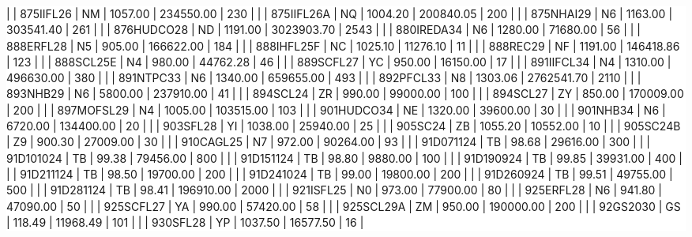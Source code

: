 |  | 875IIFL26 | NM | 1057.00 | 234550.00 | 230 |
|  | 875IIFL26A | NQ | 1004.20 | 200840.05 | 200 |
|  | 875NHAI29 | N6 | 1163.00 | 303541.40 | 261 |
|  | 876HUDCO28 | ND | 1191.00 | 3023903.70 | 2543 |
|  | 880IREDA34 | N6 | 1280.00 | 71680.00 | 56 |
|  | 888ERFL28 | N5 | 905.00 | 166622.00 | 184 |
|  | 888IHFL25F | NC | 1025.10 | 11276.10 | 11 |
|  | 888REC29 | NF | 1191.00 | 146418.86 | 123 |
|  | 888SCL25E | N4 | 980.00 | 44762.28 | 46 |
|  | 889SCFL27 | YC | 950.00 | 16150.00 | 17 |
|  | 891IIFCL34 | N4 | 1310.00 | 496630.00 | 380 |
|  | 891NTPC33 | N6 | 1340.00 | 659655.00 | 493 |
|  | 892PFCL33 | N8 | 1303.06 | 2762541.70 | 2110 |
|  | 893NHB29 | N6 | 5800.00 | 237910.00 | 41 |
|  | 894SCL24 | ZR | 990.00 | 99000.00 | 100 |
|  | 894SCL27 | ZY | 850.00 | 170009.00 | 200 |
|  | 897MOFSL29 | N4 | 1005.00 | 103515.00 | 103 |
|  | 901HUDCO34 | NE | 1320.00 | 39600.00 | 30 |
|  | 901NHB34 | N6 | 6720.00 | 134400.00 | 20 |
|  | 903SFL28 | YI | 1038.00 | 25940.00 | 25 |
|  | 905SC24 | ZB | 1055.20 | 10552.00 | 10 |
|  | 905SC24B | Z9 | 900.30 | 27009.00 | 30 |
|  | 910CAGL25 | N7 | 972.00 | 90264.00 | 93 |
|  | 91D071124 | TB | 98.68 | 29616.00 | 300 |
|  | 91D101024 | TB | 99.38 | 79456.00 | 800 |
|  | 91D151124 | TB | 98.80 | 9880.00 | 100 |
|  | 91D190924 | TB | 99.85 | 39931.00 | 400 |
|  | 91D211124 | TB | 98.50 | 19700.00 | 200 |
|  | 91D241024 | TB | 99.00 | 19800.00 | 200 |
|  | 91D260924 | TB | 99.51 | 49755.00 | 500 |
|  | 91D281124 | TB | 98.41 | 196910.00 | 2000 |
|  | 921ISFL25 | N0 | 973.00 | 77900.00 | 80 |
|  | 925ERFL28 | N6 | 941.80 | 47090.00 | 50 |
|  | 925SCFL27 | YA | 990.00 | 57420.00 | 58 |
|  | 925SCL29A | ZM | 950.00 | 190000.00 | 200 |
|  | 92GS2030 | GS | 118.49 | 11968.49 | 101 |
|  | 930SFL28 | YP | 1037.50 | 16577.50 | 16 |